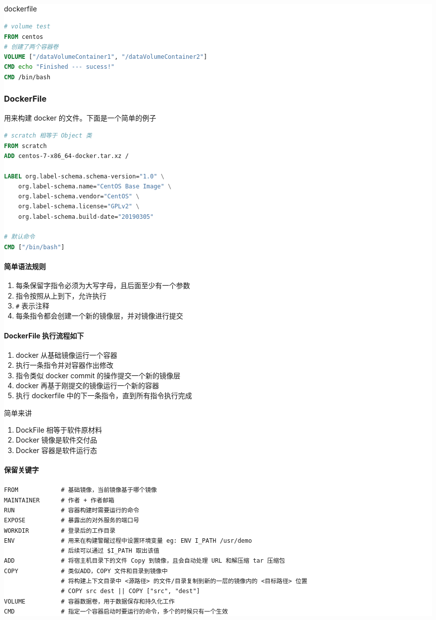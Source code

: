 dockerfile

```dockerfile
# volume test
FROM centos
# 创建了两个容器卷
VOLUME ["/dataVolumeContainer1", "/dataVolumeContainer2"]
CMD echo "Finished --- sucess!"
CMD /bin/bash
```



###  DockerFile

用来构建 docker 的文件。下面是一个简单的例子

```dockerfile
# scratch 相等于 Object 类
FROM scratch
ADD centos-7-x86_64-docker.tar.xz /

LABEL org.label-schema.schema-version="1.0" \
    org.label-schema.name="CentOS Base Image" \
    org.label-schema.vendor="CentOS" \
    org.label-schema.license="GPLv2" \
    org.label-schema.build-date="20190305"

# 默认命令
CMD ["/bin/bash"]
```

#### 简单语法规则

1. 每条保留字指令必须为大写字母，且后面至少有一个参数
2. 指令按照从上到下，允许执行
3. `#` 表示注释
4. 每条指令都会创建一个新的镜像层，并对镜像进行提交

#### DockerFile 执行流程如下

1. docker 从基础镜像运行一个容器
2. 执行一条指令并对容器作出修改
3. 指令类似 docker commit 的操作提交一个新的镜像层
4. docker 再基于刚提交的镜像运行一个新的容器
5. 执行 dockerfile 中的下一条指令，直到所有指令执行完成

简单来讲

1. DockFile 相等于软件原材料
2. Docker 镜像是软件交付品
3. Docker 容器是软件运行态

#### 保留关键字

```shell
FROM			# 基础镜像，当前镜像基于哪个镜像
MAINTAINER		# 作者 + 作者邮箱
RUN				# 容器构建时需要运行的命令
EXPOSE			# 暴露出的对外服务的端口号
WORKDIR			# 登录后的工作目录
ENV				# 用来在构建警醒过程中设置环境变量 eg: ENV I_PATH /usr/demo
				# 后续可以通过 $I_PATH 取出该值
ADD				# 将宿主机目录下的文件 Copy 到镜像，且会自动处理 URL 和解压缩 tar 压缩包
COPY			# 类似ADD，COPY 文件和目录到镜像中
				# 将构建上下文目录中 <源路径> 的文件/目录复制到新的一层的镜像内的 <目标路径> 位置
				# COPY src dest || COPY ["src", "dest"]
VOLUME			# 容器数据卷，用于数据保存和持久化工作
CMD				# 指定一个容器启动时要运行的命令，多个的时候只有一个生效
```